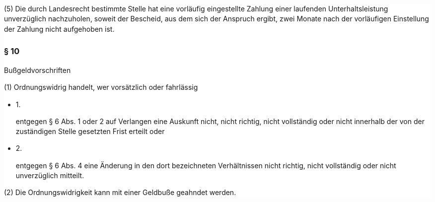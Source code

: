 </div>

<div class="jurAbsatz">

(5) Die durch Landesrecht bestimmte Stelle hat eine vorläufig
eingestellte Zahlung einer laufenden Unterhaltsleistung unverzüglich
nachzuholen, soweit der Bescheid, aus dem sich der Anspruch ergibt, zwei
Monate nach der vorläufigen Einstellung der Zahlung nicht aufgehoben
ist.

</div>

</div>

</div>

</div>

<span id="BJNR011840979BJNE001104310.html"></span>

### § 10  
Bußgeldvorschriften

<div>

<div class="jnhtml">

<div>

<div class="jurAbsatz">

(1) Ordnungswidrig handelt, wer vorsätzlich oder fahrlässig

  - 1\.
    
    <div style="">
    
    entgegen § 6 Abs. 1 oder 2 auf Verlangen eine Auskunft nicht, nicht
    richtig, nicht vollständig oder nicht innerhalb der von der
    zuständigen Stelle gesetzten Frist erteilt oder
    
    </div>

  - 2\.
    
    <div style="">
    
    entgegen § 6 Abs. 4 eine Änderung in den dort bezeichneten
    Verhältnissen nicht richtig, nicht vollständig oder nicht
    unverzüglich mitteilt.
    
    </div>

</div>

<div class="jurAbsatz">

(2) Die Ordnungswidrigkeit kann mit einer Geldbuße geahndet werden.

</div>

<div class="jurAbsatz">
